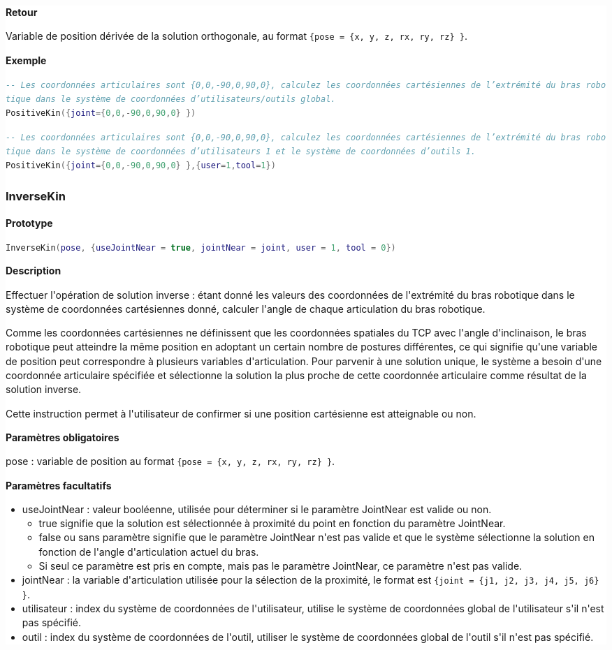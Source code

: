 **Retour**

Variable de position dérivée de la solution orthogonale, au format `{pose = {x, y, z, rx, ry, rz} }`.

**Exemple**

```lua
-- Les coordonnées articulaires sont {0,0,-90,0,90,0}, calculez les coordonnées cartésiennes de l’extrémité du bras robotique dans le système de coordonnées d’utilisateurs/outils global.
PositiveKin({joint={0,0,-90,0,90,0} })
```

```lua
-- Les coordonnées articulaires sont {0,0,-90,0,90,0}, calculez les coordonnées cartésiennes de l’extrémité du bras robotique dans le système de coordonnées d’utilisateurs 1 et le système de coordonnées d’outils 1.
PositiveKin({joint={0,0,-90,0,90,0} },{user=1,tool=1})
```

<h3 class="lua-cmd" >InverseKin</h3>

**Prototype**

```lua
InverseKin(pose, {useJointNear = true, jointNear = joint, user = 1, tool = 0})
```

**Description**

Effectuer l'opération de solution inverse : étant donné les valeurs des coordonnées de l'extrémité du bras robotique dans le système de coordonnées cartésiennes donné, calculer l'angle de chaque articulation du bras robotique.

Comme les coordonnées cartésiennes ne définissent que les coordonnées spatiales du TCP avec l'angle d'inclinaison, le bras robotique peut atteindre la même position en adoptant un certain nombre de postures différentes, ce qui signifie qu'une variable de position peut correspondre à plusieurs variables d'articulation. Pour parvenir à une solution unique, le système a besoin d'une coordonnée articulaire spécifiée et sélectionne la solution la plus proche de cette coordonnée articulaire comme résultat de la solution inverse.

Cette instruction permet à l'utilisateur de confirmer si une position cartésienne est atteignable ou non.

**Paramètres obligatoires**

pose : variable de position au format `{pose = {x, y, z, rx, ry, rz} }`.

**Paramètres facultatifs**

- useJointNear : valeur booléenne, utilisée pour déterminer si le paramètre JointNear est valide ou non.
  - true signifie que la solution est sélectionnée à proximité du point en fonction du paramètre JointNear.
  - false ou sans paramètre signifie que le paramètre JointNear n'est pas valide et que le système sélectionne la solution en fonction de l'angle d'articulation actuel du bras.
  - Si seul ce paramètre est pris en compte, mais pas le paramètre JointNear, ce paramètre n'est pas valide.
- jointNear : la variable d'articulation utilisée pour la sélection de la proximité, le format est `{joint = {j1, j2, j3, j4, j5, j6} }`.
- utilisateur : index du système de coordonnées de l'utilisateur, utilise le système de coordonnées global de l'utilisateur s'il n'est pas spécifié.
- outil : index du système de coordonnées de l'outil, utiliser le système de coordonnées global de l'outil s'il n'est pas spécifié.
